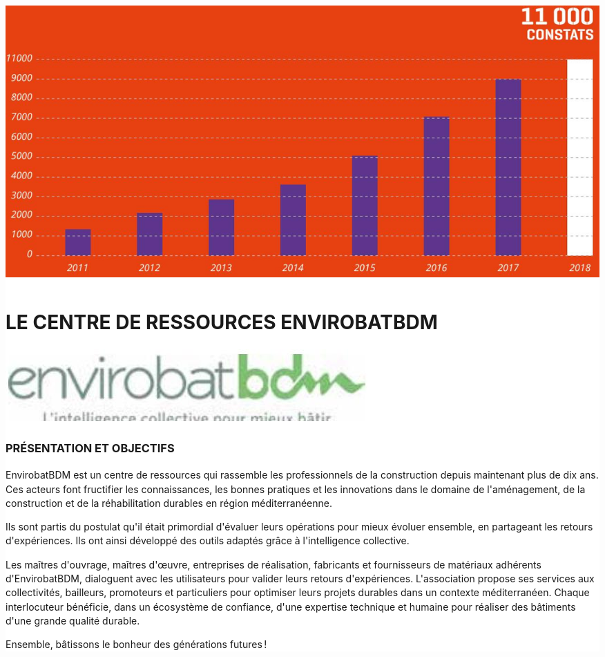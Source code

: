 ![](<images/Confort d'été et réduction des surchauffes - 12 enseignements à connaître/_page_6_Figure_5.jpeg>)

# LE CENTRE DE RESSOURCES ENVIROBATBDM

![](<images/Confort d'été et réduction des surchauffes - 12 enseignements à connaître/_page_7_Picture_2.jpeg>)

### PRÉSENTATION ET OBJECTIFS

EnvirobatBDM est un centre de ressources qui rassemble les professionnels de la construction depuis maintenant plus de dix ans. Ces acteurs font fructifier les connaissances, les bonnes pratiques et les innovations dans le domaine de l'aménagement, de la construction et de la réhabilitation durables en région méditerranéenne.

Ils sont partis du postulat qu'il était primordial d'évaluer leurs opérations pour mieux évoluer ensemble, en partageant les retours d'expériences. Ils ont ainsi développé des outils adaptés grâce à l'intelligence collective.

Les maîtres d'ouvrage, maîtres d'œuvre, entreprises de réalisation, fabricants et fournisseurs de matériaux adhérents d'EnvirobatBDM, dialoguent avec les utilisateurs pour valider leurs retours d'expériences. L'association propose ses services aux collectivités, bailleurs, promoteurs et particuliers pour optimiser leurs projets durables dans un contexte méditerranéen. Chaque interlocuteur bénéficie, dans un écosystème de confiance, d'une expertise technique et humaine pour réaliser des bâtiments d'une grande qualité durable.

Ensemble, bâtissons le bonheur des générations futures !
